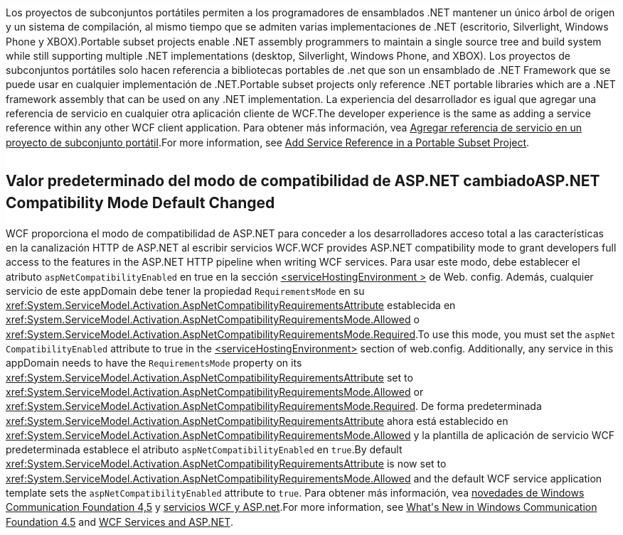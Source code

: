 <span data-ttu-id="1698a-114">Los proyectos de subconjuntos portátiles permiten a los programadores de ensamblados .NET mantener un único árbol de origen y un sistema de compilación, al mismo tiempo que se admiten varias implementaciones de .NET (escritorio, Silverlight, Windows Phone y XBOX).</span><span class="sxs-lookup"><span data-stu-id="1698a-114">Portable subset projects enable .NET assembly programmers to maintain a single source tree and build system while still supporting multiple .NET implementations (desktop, Silverlight, Windows Phone, and XBOX).</span></span> <span data-ttu-id="1698a-115">Los proyectos de subconjuntos portátiles solo hacen referencia a bibliotecas portables de .net que son un ensamblado de .NET Framework que se puede usar en cualquier implementación de .NET.</span><span class="sxs-lookup"><span data-stu-id="1698a-115">Portable subset projects only reference .NET portable libraries which are a .NET framework assembly that can be used on any .NET implementation.</span></span> <span data-ttu-id="1698a-116">La experiencia del desarrollador es igual que agregar una referencia de servicio en cualquier otra aplicación cliente de WCF.</span><span class="sxs-lookup"><span data-stu-id="1698a-116">The developer experience is the same as adding a service reference within any other WCF client application.</span></span> <span data-ttu-id="1698a-117">Para obtener más información, vea [Agregar referencia de servicio en un proyecto de subconjunto portátil](add-service-reference-in-a-portable-subset-project.md).</span><span class="sxs-lookup"><span data-stu-id="1698a-117">For more information, see [Add Service Reference in a Portable Subset Project](add-service-reference-in-a-portable-subset-project.md).</span></span>

## <a name="aspnet-compatibility-mode-default-changed"></a><span data-ttu-id="1698a-118">Valor predeterminado del modo de compatibilidad de ASP.NET cambiado</span><span class="sxs-lookup"><span data-stu-id="1698a-118">ASP.NET Compatibility Mode Default Changed</span></span>

<span data-ttu-id="1698a-119">WCF proporciona el modo de compatibilidad de ASP.NET para conceder a los desarrolladores acceso total a las características en la canalización HTTP de ASP.NET al escribir servicios WCF.</span><span class="sxs-lookup"><span data-stu-id="1698a-119">WCF provides ASP.NET compatibility mode to grant developers full access to the features in the ASP.NET HTTP pipeline when writing WCF services.</span></span> <span data-ttu-id="1698a-120">Para usar este modo, debe establecer el atributo `aspNetCompatibilityEnabled` en true en la sección [\<serviceHostingEnvironment >](../configure-apps/file-schema/wcf/servicehostingenvironment.md) de Web. config. Además, cualquier servicio de este appDomain debe tener la propiedad `RequirementsMode` en su <xref:System.ServiceModel.Activation.AspNetCompatibilityRequirementsAttribute> establecida en <xref:System.ServiceModel.Activation.AspNetCompatibilityRequirementsMode.Allowed> o <xref:System.ServiceModel.Activation.AspNetCompatibilityRequirementsMode.Required>.</span><span class="sxs-lookup"><span data-stu-id="1698a-120">To use this mode, you must set the `aspNetCompatibilityEnabled` attribute to true in the [\<serviceHostingEnvironment>](../configure-apps/file-schema/wcf/servicehostingenvironment.md) section of web.config. Additionally, any service in this appDomain needs to have the `RequirementsMode` property on its <xref:System.ServiceModel.Activation.AspNetCompatibilityRequirementsAttribute> set to <xref:System.ServiceModel.Activation.AspNetCompatibilityRequirementsMode.Allowed> or <xref:System.ServiceModel.Activation.AspNetCompatibilityRequirementsMode.Required>.</span></span> <span data-ttu-id="1698a-121">De forma predeterminada <xref:System.ServiceModel.Activation.AspNetCompatibilityRequirementsAttribute> ahora está establecido en <xref:System.ServiceModel.Activation.AspNetCompatibilityRequirementsMode.Allowed> y la plantilla de aplicación de servicio WCF predeterminada establece el atributo `aspNetCompatibilityEnabled` en `true`.</span><span class="sxs-lookup"><span data-stu-id="1698a-121">By default <xref:System.ServiceModel.Activation.AspNetCompatibilityRequirementsAttribute> is now set to <xref:System.ServiceModel.Activation.AspNetCompatibilityRequirementsMode.Allowed> and the default WCF service application template sets the `aspNetCompatibilityEnabled` attribute to `true`.</span></span> <span data-ttu-id="1698a-122">Para obtener más información, vea [novedades de Windows Communication Foundation 4,5](whats-new.md) y [servicios WCF y ASP.net](./feature-details/wcf-services-and-aspnet.md).</span><span class="sxs-lookup"><span data-stu-id="1698a-122">For more information, see [What's New in Windows Communication Foundation 4.5](whats-new.md) and [WCF Services and ASP.NET](./feature-details/wcf-services-and-aspnet.md).</span></span>
